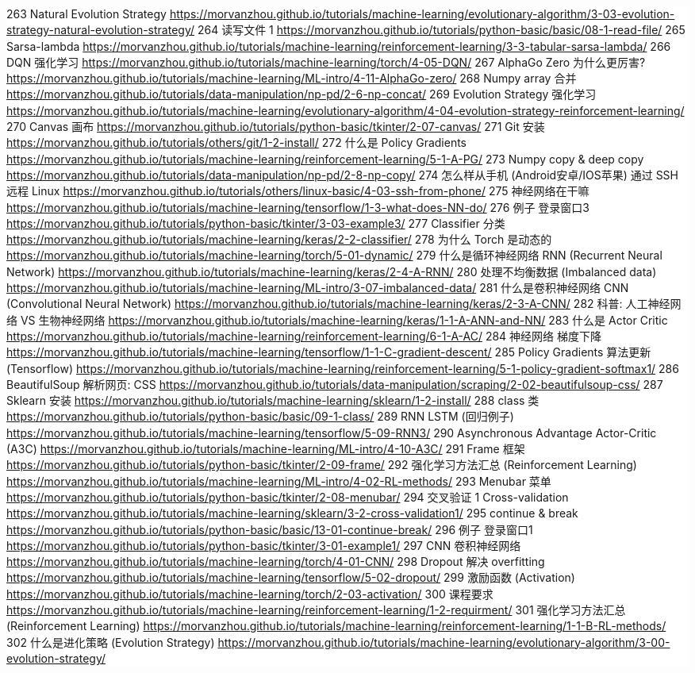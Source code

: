 263 Natural Evolution Strategy https://morvanzhou.github.io/tutorials/machine-learning/evolutionary-algorithm/3-03-evolution-strategy-natural-evolution-strategy/
264 读写文件 1 https://morvanzhou.github.io/tutorials/python-basic/basic/08-1-read-file/
265 Sarsa-lambda https://morvanzhou.github.io/tutorials/machine-learning/reinforcement-learning/3-3-tabular-sarsa-lambda/
266 DQN 强化学习 https://morvanzhou.github.io/tutorials/machine-learning/torch/4-05-DQN/
267 AlphaGo Zero 为什么更厉害? https://morvanzhou.github.io/tutorials/machine-learning/ML-intro/4-11-AlphaGo-zero/
268 Numpy array 合并 https://morvanzhou.github.io/tutorials/data-manipulation/np-pd/2-6-np-concat/
269 Evolution Strategy 强化学习 https://morvanzhou.github.io/tutorials/machine-learning/evolutionary-algorithm/4-04-evolution-strategy-reinforcement-learning/
270 Canvas 画布 https://morvanzhou.github.io/tutorials/python-basic/tkinter/2-07-canvas/
271 Git 安装 https://morvanzhou.github.io/tutorials/others/git/1-2-install/
272 什么是 Policy Gradients https://morvanzhou.github.io/tutorials/machine-learning/reinforcement-learning/5-1-A-PG/
273 Numpy copy & deep copy https://morvanzhou.github.io/tutorials/data-manipulation/np-pd/2-8-np-copy/
274 怎么样从手机 (Android安卓/IOS苹果) 通过 SSH 远程 Linux https://morvanzhou.github.io/tutorials/others/linux-basic/4-03-ssh-from-phone/
275 神经网络在干嘛 https://morvanzhou.github.io/tutorials/machine-learning/tensorflow/1-3-what-does-NN-do/
276 例子 登录窗口3 https://morvanzhou.github.io/tutorials/python-basic/tkinter/3-03-example3/
277 Classifier 分类 https://morvanzhou.github.io/tutorials/machine-learning/keras/2-2-classifier/
278 为什么 Torch 是动态的 https://morvanzhou.github.io/tutorials/machine-learning/torch/5-01-dynamic/
279 什么是循环神经网络 RNN (Recurrent Neural Network) https://morvanzhou.github.io/tutorials/machine-learning/keras/2-4-A-RNN/
280 处理不均衡数据 (Imbalanced data) https://morvanzhou.github.io/tutorials/machine-learning/ML-intro/3-07-imbalanced-data/
281 什么是卷积神经网络 CNN (Convolutional Neural Network) https://morvanzhou.github.io/tutorials/machine-learning/keras/2-3-A-CNN/
282 科普: 人工神经网络 VS 生物神经网络 https://morvanzhou.github.io/tutorials/machine-learning/keras/1-1-A-ANN-and-NN/
283 什么是 Actor Critic https://morvanzhou.github.io/tutorials/machine-learning/reinforcement-learning/6-1-A-AC/
284 神经网络 梯度下降 https://morvanzhou.github.io/tutorials/machine-learning/tensorflow/1-1-C-gradient-descent/
285 Policy Gradients 算法更新 (Tensorflow) https://morvanzhou.github.io/tutorials/machine-learning/reinforcement-learning/5-1-policy-gradient-softmax1/
286 BeautifulSoup 解析网页: CSS https://morvanzhou.github.io/tutorials/data-manipulation/scraping/2-02-beautifulsoup-css/
287 Sklearn 安装 https://morvanzhou.github.io/tutorials/machine-learning/sklearn/1-2-install/
288 class 类 https://morvanzhou.github.io/tutorials/python-basic/basic/09-1-class/
289 RNN LSTM (回归例子) https://morvanzhou.github.io/tutorials/machine-learning/tensorflow/5-09-RNN3/
290 Asynchronous Advantage Actor-Critic (A3C) https://morvanzhou.github.io/tutorials/machine-learning/ML-intro/4-10-A3C/
291 Frame 框架 https://morvanzhou.github.io/tutorials/python-basic/tkinter/2-09-frame/
292 强化学习方法汇总 (Reinforcement Learning) https://morvanzhou.github.io/tutorials/machine-learning/ML-intro/4-02-RL-methods/
293 Menubar 菜单 https://morvanzhou.github.io/tutorials/python-basic/tkinter/2-08-menubar/
294 交叉验证 1 Cross-validation https://morvanzhou.github.io/tutorials/machine-learning/sklearn/3-2-cross-validation1/
295 continue & break https://morvanzhou.github.io/tutorials/python-basic/basic/13-01-continue-break/
296 例子 登录窗口1 https://morvanzhou.github.io/tutorials/python-basic/tkinter/3-01-example1/
297 CNN 卷积神经网络 https://morvanzhou.github.io/tutorials/machine-learning/torch/4-01-CNN/
298 Dropout 解决 overfitting https://morvanzhou.github.io/tutorials/machine-learning/tensorflow/5-02-dropout/
299 激励函数 (Activation) https://morvanzhou.github.io/tutorials/machine-learning/torch/2-03-activation/
300 课程要求 https://morvanzhou.github.io/tutorials/machine-learning/reinforcement-learning/1-2-requirment/
301 强化学习方法汇总 (Reinforcement Learning) https://morvanzhou.github.io/tutorials/machine-learning/reinforcement-learning/1-1-B-RL-methods/
302 什么是进化策略 (Evolution Strategy) https://morvanzhou.github.io/tutorials/machine-learning/evolutionary-algorithm/3-00-evolution-strategy/
